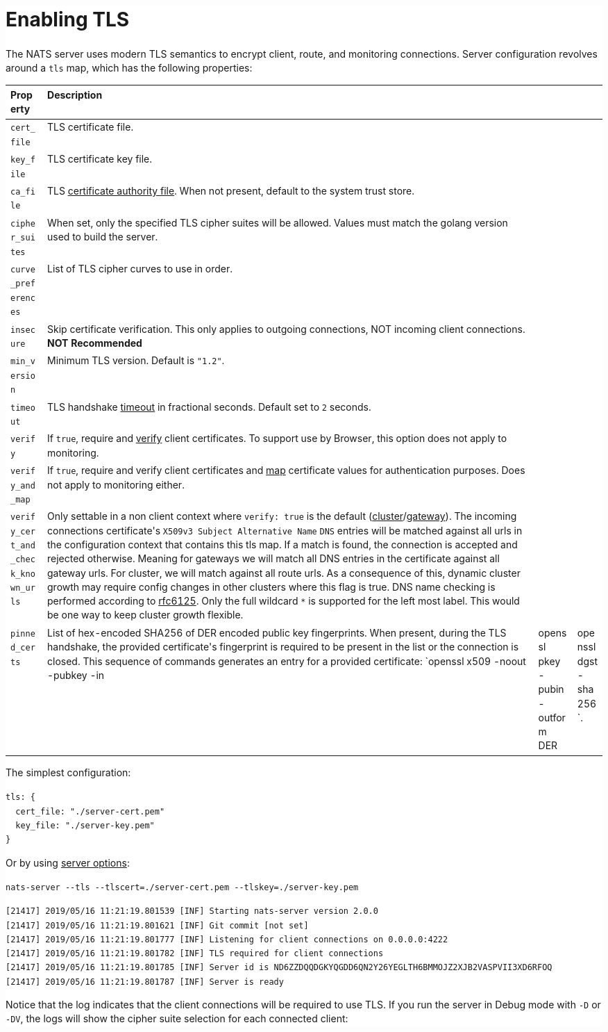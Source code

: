 # Enabling TLS

The NATS server uses modern TLS semantics to encrypt client, route, and monitoring connections. Server configuration revolves around a `tls` map, which has the following properties:

| Property | Description |  |  |
| :--- | :--- | :--- | :--- |
| `cert_file` | TLS certificate file. |  |  |
| `key_file` | TLS certificate key file. |  |  |
| `ca_file` | TLS [certificate authority file](tls.md#certificate-authorities). When not present, default to the system trust store. |  |  |
| `cipher_suites` | When set, only the specified TLS cipher suites will be allowed. Values must match the golang version used to build the server. |  |  |
| `curve_preferences` | List of TLS cipher curves to use in order. |  |  |
| `insecure` | Skip certificate verification. This only applies to outgoing connections, NOT incoming client connections. **NOT Recommended** |  |  |
| `min_version` | Minimum TLS version. Default is `"1.2"`. |  |  |
| `timeout` | TLS handshake [timeout](tls.md#tls-timeout) in fractional seconds. Default set to `2` seconds. |  |  |
| `verify` | If `true`, require and [verify](auth_intro/tls_mutual_auth.md#validating-a-client-certificate) client certificates. To support use by Browser, this option does not apply to monitoring. |  |  |
| `verify_and_map` | If `true`, require and verify client certificates and [map](auth_intro/tls_mutual_auth.md#mapping-client-certificates-to-a-user) certificate values for authentication purposes. Does not apply to monitoring either. |  |  |
| `verify_cert_and_check_known_urls` | Only settable in a non client context where `verify: true` is the default \([cluster](../clustering/)/[gateway](../gateways/)\). The incoming connections certificate's `X509v3 Subject Alternative Name` `DNS` entries will be matched against all urls in the configuration context that contains this tls map. If a match is found, the connection is accepted and rejected otherwise. Meaning for gateways we will match all DNS entries in the certificate against all gateway urls. For cluster, we will match against all route urls. As a consequence of this, dynamic cluster growth may require config changes in other clusters where this flag is true. DNS name checking is performed according to [rfc6125](https://tools.ietf.org/html/rfc6125#section-6.4.1). Only the full wildcard `*` is supported for the left most label. This would be one way to keep cluster growth flexible. |  |  |
| `pinned_certs` | List of hex-encoded SHA256 of DER encoded public key fingerprints. When present, during the TLS handshake, the provided certificate's fingerprint is required to be present in the list or the connection is closed. This sequence of commands generates an entry for a provided certificate: \`openssl x509 -noout -pubkey -in  | openssl pkey -pubin -outform DER | openssl dgst -sha256\`. |

The simplest configuration:

```text
tls: {
  cert_file: "./server-cert.pem"
  key_file: "./server-key.pem"
}
```

Or by using [server options](../../running/flags.md#tls-options):

```shell
nats-server --tls --tlscert=./server-cert.pem --tlskey=./server-key.pem
```
```text
[21417] 2019/05/16 11:21:19.801539 [INF] Starting nats-server version 2.0.0
[21417] 2019/05/16 11:21:19.801621 [INF] Git commit [not set]
[21417] 2019/05/16 11:21:19.801777 [INF] Listening for client connections on 0.0.0.0:4222
[21417] 2019/05/16 11:21:19.801782 [INF] TLS required for client connections
[21417] 2019/05/16 11:21:19.801785 [INF] Server id is ND6ZZDQQDGKYQGDD6QN2Y26YEGLTH6BMMOJZ2XJB2VASPVII3XD6RFOQ
[21417] 2019/05/16 11:21:19.801787 [INF] Server is ready
```

Notice that the log indicates that the client connections will be required to use TLS. If you run the server in Debug mode with `-D` or `-DV`, the logs will show the cipher suite selection for each connected client:
